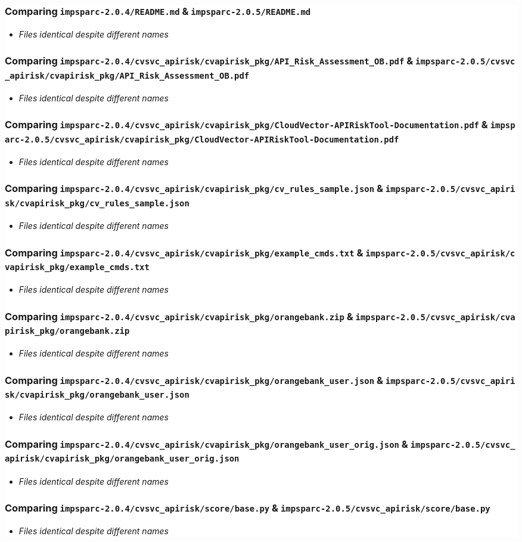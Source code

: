 ### Comparing `impsparc-2.0.4/README.md` & `impsparc-2.0.5/README.md`

 * *Files identical despite different names*

### Comparing `impsparc-2.0.4/cvsvc_apirisk/cvapirisk_pkg/API_Risk_Assessment_OB.pdf` & `impsparc-2.0.5/cvsvc_apirisk/cvapirisk_pkg/API_Risk_Assessment_OB.pdf`

 * *Files identical despite different names*

### Comparing `impsparc-2.0.4/cvsvc_apirisk/cvapirisk_pkg/CloudVector-APIRiskTool-Documentation.pdf` & `impsparc-2.0.5/cvsvc_apirisk/cvapirisk_pkg/CloudVector-APIRiskTool-Documentation.pdf`

 * *Files identical despite different names*

### Comparing `impsparc-2.0.4/cvsvc_apirisk/cvapirisk_pkg/cv_rules_sample.json` & `impsparc-2.0.5/cvsvc_apirisk/cvapirisk_pkg/cv_rules_sample.json`

 * *Files identical despite different names*

### Comparing `impsparc-2.0.4/cvsvc_apirisk/cvapirisk_pkg/example_cmds.txt` & `impsparc-2.0.5/cvsvc_apirisk/cvapirisk_pkg/example_cmds.txt`

 * *Files identical despite different names*

### Comparing `impsparc-2.0.4/cvsvc_apirisk/cvapirisk_pkg/orangebank.zip` & `impsparc-2.0.5/cvsvc_apirisk/cvapirisk_pkg/orangebank.zip`

 * *Files identical despite different names*

### Comparing `impsparc-2.0.4/cvsvc_apirisk/cvapirisk_pkg/orangebank_user.json` & `impsparc-2.0.5/cvsvc_apirisk/cvapirisk_pkg/orangebank_user.json`

 * *Files identical despite different names*

### Comparing `impsparc-2.0.4/cvsvc_apirisk/cvapirisk_pkg/orangebank_user_orig.json` & `impsparc-2.0.5/cvsvc_apirisk/cvapirisk_pkg/orangebank_user_orig.json`

 * *Files identical despite different names*

### Comparing `impsparc-2.0.4/cvsvc_apirisk/score/base.py` & `impsparc-2.0.5/cvsvc_apirisk/score/base.py`

 * *Files identical despite different names*
